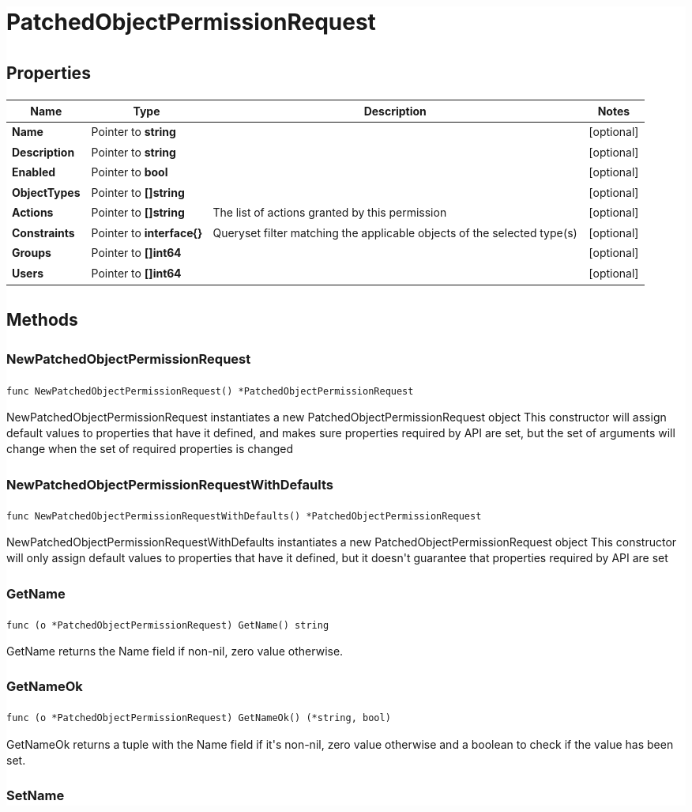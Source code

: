 # PatchedObjectPermissionRequest

## Properties

Name | Type | Description | Notes
------------ | ------------- | ------------- | -------------
**Name** | Pointer to **string** |  | [optional] 
**Description** | Pointer to **string** |  | [optional] 
**Enabled** | Pointer to **bool** |  | [optional] 
**ObjectTypes** | Pointer to **[]string** |  | [optional] 
**Actions** | Pointer to **[]string** | The list of actions granted by this permission | [optional] 
**Constraints** | Pointer to **interface{}** | Queryset filter matching the applicable objects of the selected type(s) | [optional] 
**Groups** | Pointer to **[]int64** |  | [optional] 
**Users** | Pointer to **[]int64** |  | [optional] 

## Methods

### NewPatchedObjectPermissionRequest

`func NewPatchedObjectPermissionRequest() *PatchedObjectPermissionRequest`

NewPatchedObjectPermissionRequest instantiates a new PatchedObjectPermissionRequest object
This constructor will assign default values to properties that have it defined,
and makes sure properties required by API are set, but the set of arguments
will change when the set of required properties is changed

### NewPatchedObjectPermissionRequestWithDefaults

`func NewPatchedObjectPermissionRequestWithDefaults() *PatchedObjectPermissionRequest`

NewPatchedObjectPermissionRequestWithDefaults instantiates a new PatchedObjectPermissionRequest object
This constructor will only assign default values to properties that have it defined,
but it doesn't guarantee that properties required by API are set

### GetName

`func (o *PatchedObjectPermissionRequest) GetName() string`

GetName returns the Name field if non-nil, zero value otherwise.

### GetNameOk

`func (o *PatchedObjectPermissionRequest) GetNameOk() (*string, bool)`

GetNameOk returns a tuple with the Name field if it's non-nil, zero value otherwise
and a boolean to check if the value has been set.

### SetName
